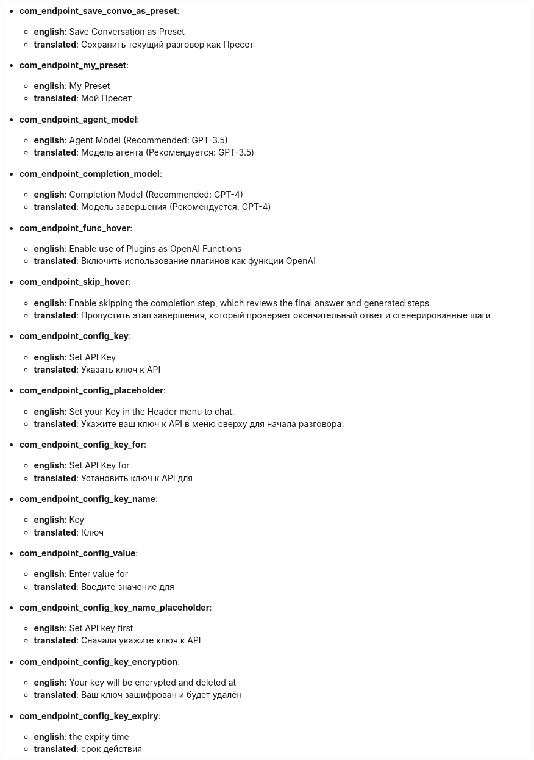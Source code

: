- **com_endpoint_save_convo_as_preset**:
  - **english**: Save Conversation as Preset
  - **translated**: Сохранить текущий разговор как Пресет

- **com_endpoint_my_preset**:
  - **english**: My Preset
  - **translated**: Мой Пресет

- **com_endpoint_agent_model**:
  - **english**: Agent Model (Recommended: GPT-3.5)
  - **translated**: Модель агента (Рекомендуется: GPT-3.5)

- **com_endpoint_completion_model**:
  - **english**: Completion Model (Recommended: GPT-4)
  - **translated**: Модель завершения (Рекомендуется: GPT-4)

- **com_endpoint_func_hover**:
  - **english**: Enable use of Plugins as OpenAI Functions
  - **translated**: Включить использование плагинов как функции OpenAI

- **com_endpoint_skip_hover**:
  - **english**: Enable skipping the completion step, which reviews the final answer and generated steps
  - **translated**: Пропустить этап завершения, который проверяет окончательный ответ и сгенерированные шаги

- **com_endpoint_config_key**:
  - **english**: Set API Key
  - **translated**: Указать ключ к API

- **com_endpoint_config_placeholder**:
  - **english**: Set your Key in the Header menu to chat.
  - **translated**: Укажите ваш ключ к API в меню сверху для начала разговора.

- **com_endpoint_config_key_for**:
  - **english**: Set API Key for
  - **translated**: Установить ключ к API для

- **com_endpoint_config_key_name**:
  - **english**: Key
  - **translated**: Ключ

- **com_endpoint_config_value**:
  - **english**: Enter value for
  - **translated**: Введите значение для

- **com_endpoint_config_key_name_placeholder**:
  - **english**: Set API key first
  - **translated**: Сначала укажите ключ к API

- **com_endpoint_config_key_encryption**:
  - **english**: Your key will be encrypted and deleted at
  - **translated**: Ваш ключ зашифрован и будет удалён

- **com_endpoint_config_key_expiry**:
  - **english**: the expiry time
  - **translated**: срок действия
